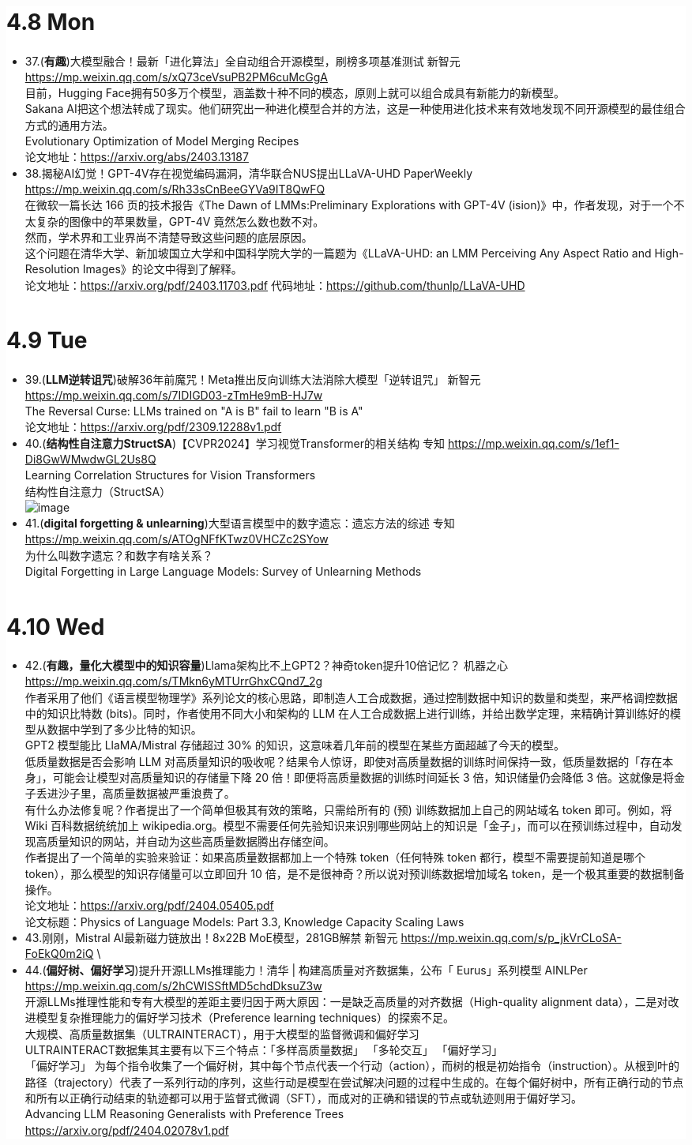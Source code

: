 # 4.8 Mon
* 37.(**有趣**)大模型融合！最新「进化算法」全自动组合开源模型，刷榜多项基准测试  新智元  https://mp.weixin.qq.com/s/xQ73ceVsuPB2PM6cuMcGgA \
  目前，Hugging Face拥有50多万个模型，涵盖数十种不同的模态，原则上就可以组合成具有新能力的新模型。 \
  Sakana AI把这个想法转成了现实。他们研究出一种进化模型合并的方法，这是一种使用进化技术来有效地发现不同开源模型的最佳组合方式的通用方法。\
  Evolutionary Optimization of Model Merging Recipes \
  论文地址：https://arxiv.org/abs/2403.13187
* 38.揭秘AI幻觉！GPT-4V存在视觉编码漏洞，清华联合NUS提出LLaVA-UHD  PaperWeekly  https://mp.weixin.qq.com/s/Rh33sCnBeeGYVa9IT8QwFQ \
  在微软一篇长达 166 页的技术报告《The Dawn of LMMs:Preliminary Explorations with GPT-4V (ision)》中，作者发现，对于一个不太复杂的图像中的苹果数量，GPT-4V 竟然怎么数也数不对。 \
  然而，学术界和工业界尚不清楚导致这些问题的底层原因。\
  这个问题在清华大学、新加坡国立大学和中国科学院大学的一篇题为《LLaVA-UHD: an LMM Perceiving Any Aspect Ratio and High-Resolution Images》的论文中得到了解释。\
  论文地址：https://arxiv.org/pdf/2403.11703.pdf
  代码地址：https://github.com/thunlp/LLaVA-UHD

# 4.9 Tue
* 39.(**LLM逆转诅咒**)破解36年前魔咒！Meta推出反向训练大法消除大模型「逆转诅咒」  新智元  https://mp.weixin.qq.com/s/7IDIGD03-zTmHe9mB-HJ7w \
  The Reversal Curse: LLMs trained on "A is B" fail to learn "B is A" \
  论文地址：https://arxiv.org/pdf/2309.12288v1.pdf
* 40.(**结构性自注意力StructSA**)【CVPR2024】学习视觉Transformer的相关结构  专知  https://mp.weixin.qq.com/s/1ef1-Di8GwWMwdwGL2Us8Q \
  Learning Correlation Structures for Vision Transformers \
  结构性自注意力（StructSA） \
  ![image](https://github.com/shuishenbushui/AICongyin-LLM.github.io/assets/45891944/cd355b84-f495-4e33-aa2e-e78bedd0dfa6) 
* 41.(**digital forgetting & unlearning**)大型语言模型中的数字遗忘：遗忘方法的综述  专知  https://mp.weixin.qq.com/s/ATOgNFfKTwz0VHCZc2SYow \
  为什么叫数字遗忘？和数字有啥关系？\
  Digital Forgetting in Large Language Models: Survey of Unlearning Methods 

# 4.10 Wed
* 42.(**有趣，量化大模型中的知识容量**)Llama架构比不上GPT2？神奇token提升10倍记忆？  机器之心  https://mp.weixin.qq.com/s/TMkn6yMTUrrGhxCQnd7_2g \
  作者采用了他们《语言模型物理学》系列论文的核心思路，即制造人工合成数据，通过控制数据中知识的数量和类型，来严格调控数据中的知识比特数 (bits)。同时，作者使用不同大小和架构的 LLM 在人工合成数据上进行训练，并给出数学定理，来精确计算训练好的模型从数据中学到了多少比特的知识。\
  GPT2 模型能比 LlaMA/Mistral 存储超过 30% 的知识，这意味着几年前的模型在某些方面超越了今天的模型。 \
  低质量数据是否会影响 LLM 对高质量知识的吸收呢？结果令人惊讶，即使对高质量数据的训练时间保持一致，低质量数据的「存在本身」，可能会让模型对高质量知识的存储量下降 20 倍！即便将高质量数据的训练时间延长 3 倍，知识储量仍会降低 3 倍。这就像是将金子丢进沙子里，高质量数据被严重浪费了。 \
  有什么办法修复呢？作者提出了一个简单但极其有效的策略，只需给所有的 (预) 训练数据加上自己的网站域名 token 即可。例如，将 Wiki 百科数据统统加上 wikipedia.org。模型不需要任何先验知识来识别哪些网站上的知识是「金子」，而可以在预训练过程中，自动发现高质量知识的网站，并自动为这些高质量数据腾出存储空间。\
  作者提出了一个简单的实验来验证：如果高质量数据都加上一个特殊 token（任何特殊 token 都行，模型不需要提前知道是哪个 token），那么模型的知识存储量可以立即回升 10 倍，是不是很神奇？所以说对预训练数据增加域名 token，是一个极其重要的数据制备操作。\
  论文地址：https://arxiv.org/pdf/2404.05405.pdf \
  论文标题：Physics of Language Models: Part 3.3, Knowledge Capacity Scaling Laws
* 43.刚刚，Mistral AI最新磁力链放出！8x22B MoE模型，281GB解禁  新智元  https://mp.weixin.qq.com/s/p_jkVrCLoSA-FoEkQ0m2iQ \
* 44.(**偏好树、偏好学习**)提升开源LLMs推理能力！清华 | 构建高质量对齐数据集，公布「 Eurus」系列模型  AINLPer  https://mp.weixin.qq.com/s/2hCWISSftMD5chdDksuZ3w \
  开源LLMs推理性能和专有大模型的差距主要归因于两大原因：一是缺乏高质量的对齐数据（High-quality alignment data），二是对改进模型复杂推理能力的偏好学习技术（Preference learning techniques）的探索不足。\
  大规模、高质量数据集（ULTRAINTERACT），用于大模型的监督微调和偏好学习 \
  ULTRAINTERACT数据集其主要有以下三个特点：「多样高质量数据」 「多轮交互」 「偏好学习」 \
  「偏好学习」 为每个指令收集了一个偏好树，其中每个节点代表一个行动（action），而树的根是初始指令（instruction）。从根到叶的路径（trajectory）代表了一系列行动的序列，这些行动是模型在尝试解决问题的过程中生成的。在每个偏好树中，所有正确行动的节点和所有以正确行动结束的轨迹都可以用于监督式微调（SFT），而成对的正确和错误的节点或轨迹则用于偏好学习。 \
  Advancing LLM Reasoning Generalists with Preference Trees \
  https://arxiv.org/pdf/2404.02078v1.pdf
